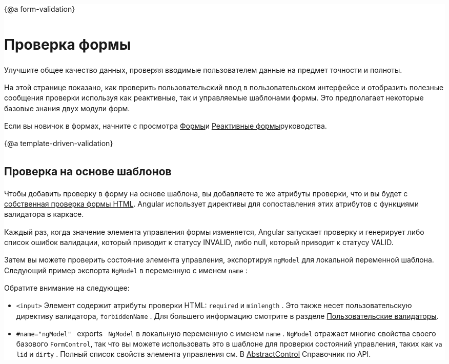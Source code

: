 {@a form-validation}
# Проверка формы




Улучшите общее качество данных, проверяя вводимые пользователем данные на предмет точности и полноты.

На этой странице показано, как проверить пользовательский ввод в пользовательском интерфейсе и отобразить полезные сообщения проверки
используя как реактивные, так и управляемые шаблонами формы. Это предполагает некоторые базовые знания двух
модули форм.

<div class="alert is-helpful">

Если вы новичок в формах, начните с просмотра [Формы](guide/forms)и
[Реактивные формы](guide/reactive-forms)руководства.

</div>


{@a template-driven-validation}
## Проверка на основе шаблонов

Чтобы добавить проверку в форму на основе шаблона, вы добавляете те же атрибуты проверки, что и вы
будет с [собственная проверка формы HTML](https://developer.mozilla.org/en-US/docs/Web/Guide/HTML/HTML5/Constraint_validation).
Angular использует директивы для сопоставления этих атрибутов с функциями валидатора в каркасе.

Каждый раз, когда значение элемента управления формы изменяется, Angular запускает проверку и генерирует
либо список ошибок валидации, который приводит к статусу INVALID, либо null, который приводит к статусу VALID.

Затем вы можете проверить состояние элемента управления, экспортируя `ngModel` для локальной переменной шаблона.
Следующий пример экспорта `NgModel` в переменную с именем `name` :

<code-example path="form-validation/src/app/template/hero-form-template.component.html" region="name-with-error-msg" header="template/hero-form-template.component.html (name)"></code-example>


Обратите внимание на следующее:

* `<input>` Элемент содержит атрибуты проверки HTML: `required` и `minlength` . Это
также несет пользовательскую директиву валидатора, `forbiddenName` . Для большего
информацию смотрите в разделе [Пользовательские валидаторы](guide/form-validation#custom-validators).

* `#name="ngModel" ` exports ` NgModel` в локальную переменную с именем `name` . `NgModel` отражает многие свойства своего базового
 `FormControl`, так что вы можете использовать это в шаблоне для проверки состояний управления, таких как `valid` и `dirty` . Полный список свойств элемента управления см. В [AbstractControl](api/forms/AbstractControl)
Справочник по API.
